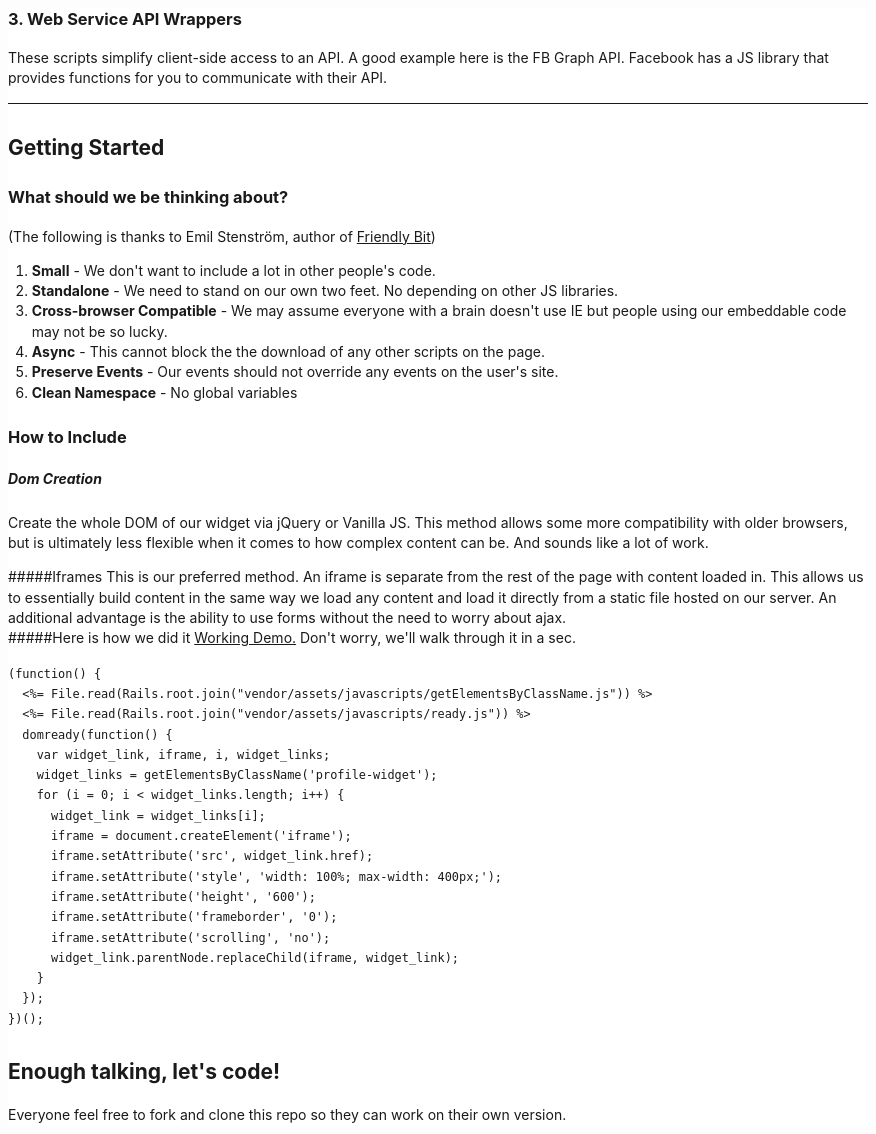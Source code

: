 ### 3. Web Service API Wrappers
These scripts simplify client-side access to an API. A good example here is the FB Graph API. Facebook has a JS library that provides functions for you to communicate with their API. 

<hr>

## Getting Started
### What should we be thinking about?
(The following is thanks to Emil Stenström, author of [Friendly Bit](https://friendlybit.com))<br>

1. **Small** - We don't want to include a lot in other people's code.
2. **Standalone** - We need to stand on our own two feet. No depending on other JS libraries. 
3. **Cross-browser Compatible** - We may assume everyone with a brain doesn't use IE but people using our embeddable code may not be so lucky. 
4. **Async** - This cannot block the the download of any other scripts on the page. 
5. **Preserve Events** - Our events should not override any events on the user's site.
6. **Clean Namespace** - No global variables

### How to Include

##### Dom Creation
Create the whole DOM of our widget via jQuery or Vanilla JS. This method allows some more compatibility with older browsers, but is ultimately less flexible when it comes to how complex content can be. And sounds like a lot of work. 

#####Iframes
This is our preferred method. An iframe is separate from the rest of the page with content loaded in. This allows us to essentially build content in the same way we load any content and load it directly from a static file hosted on our server. An additional advantage is the ability to use forms without the need to worry about ajax.
<br>
#####Here is how we did it
[Working Demo.](http://jsfiddle.net/4jdasL35/6/) Don't worry, we'll walk through it in a sec.
```
(function() {
  <%= File.read(Rails.root.join("vendor/assets/javascripts/getElementsByClassName.js")) %>
  <%= File.read(Rails.root.join("vendor/assets/javascripts/ready.js")) %>
  domready(function() {
    var widget_link, iframe, i, widget_links;
    widget_links = getElementsByClassName('profile-widget');
    for (i = 0; i < widget_links.length; i++) {
      widget_link = widget_links[i];
      iframe = document.createElement('iframe');
      iframe.setAttribute('src', widget_link.href);
      iframe.setAttribute('style', 'width: 100%; max-width: 400px;');
      iframe.setAttribute('height', '600');
      iframe.setAttribute('frameborder', '0');
      iframe.setAttribute('scrolling', 'no');
      widget_link.parentNode.replaceChild(iframe, widget_link);
    }
  });
})();
```
## Enough talking, let's code! 
Everyone feel free to fork and clone this repo so they can work on their own version. 
